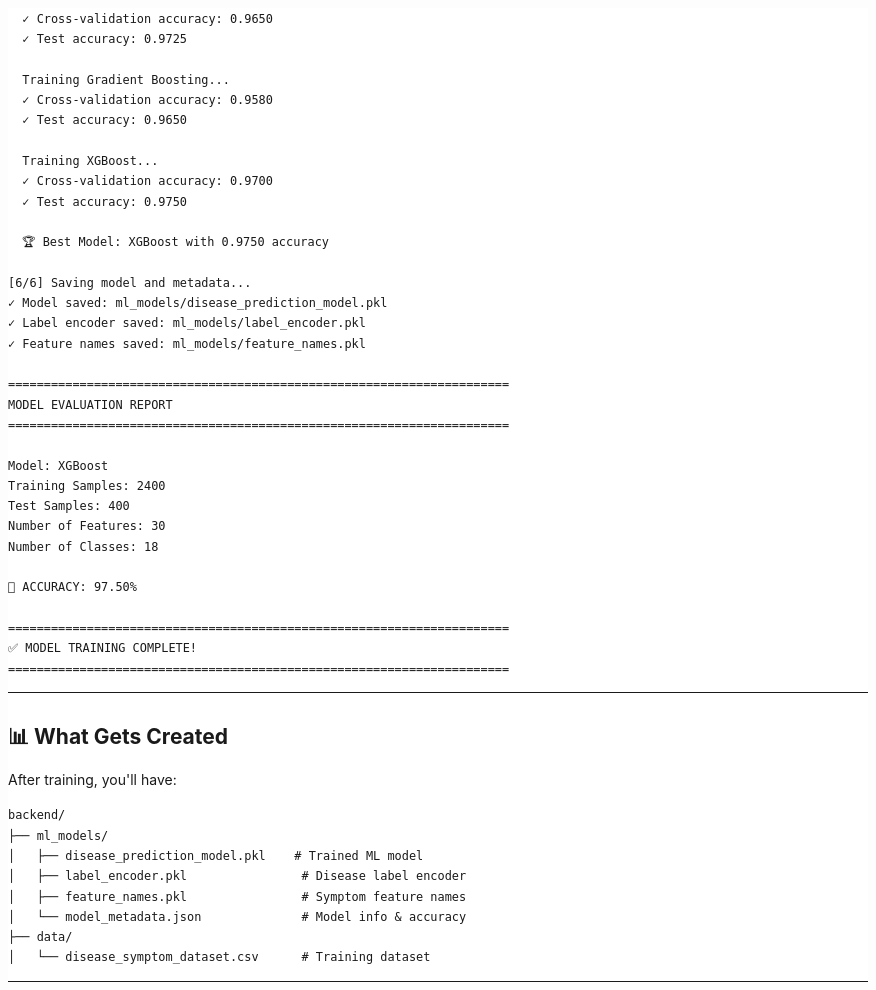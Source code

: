 ```
  ✓ Cross-validation accuracy: 0.9650
  ✓ Test accuracy: 0.9725

  Training Gradient Boosting...
  ✓ Cross-validation accuracy: 0.9580
  ✓ Test accuracy: 0.9650

  Training XGBoost...
  ✓ Cross-validation accuracy: 0.9700
  ✓ Test accuracy: 0.9750

  🏆 Best Model: XGBoost with 0.9750 accuracy

[6/6] Saving model and metadata...
✓ Model saved: ml_models/disease_prediction_model.pkl
✓ Label encoder saved: ml_models/label_encoder.pkl
✓ Feature names saved: ml_models/feature_names.pkl

======================================================================
MODEL EVALUATION REPORT
======================================================================

Model: XGBoost
Training Samples: 2400
Test Samples: 400
Number of Features: 30
Number of Classes: 18

🎯 ACCURACY: 97.50%

======================================================================
✅ MODEL TRAINING COMPLETE!
======================================================================
```

---

## 📊 What Gets Created

After training, you'll have:

```
backend/
├── ml_models/
│   ├── disease_prediction_model.pkl    # Trained ML model
│   ├── label_encoder.pkl                # Disease label encoder
│   ├── feature_names.pkl                # Symptom feature names
│   └── model_metadata.json              # Model info & accuracy
├── data/
│   └── disease_symptom_dataset.csv      # Training dataset
```

---